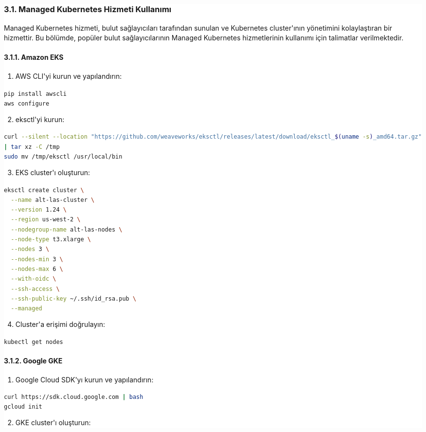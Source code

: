 ### 3.1. Managed Kubernetes Hizmeti Kullanımı

Managed Kubernetes hizmeti, bulut sağlayıcıları tarafından sunulan ve Kubernetes cluster'ının yönetimini kolaylaştıran bir hizmettir. Bu bölümde, popüler bulut sağlayıcılarının Managed Kubernetes hizmetlerinin kullanımı için talimatlar verilmektedir.

#### 3.1.1. Amazon EKS

1. AWS CLI'yi kurun ve yapılandırın:

```bash
pip install awscli
aws configure
```

2. eksctl'yi kurun:

```bash
curl --silent --location "https://github.com/weaveworks/eksctl/releases/latest/download/eksctl_$(uname -s)_amd64.tar.gz" | tar xz -C /tmp
sudo mv /tmp/eksctl /usr/local/bin
```

3. EKS cluster'ı oluşturun:

```bash
eksctl create cluster \
  --name alt-las-cluster \
  --version 1.24 \
  --region us-west-2 \
  --nodegroup-name alt-las-nodes \
  --node-type t3.xlarge \
  --nodes 3 \
  --nodes-min 3 \
  --nodes-max 6 \
  --with-oidc \
  --ssh-access \
  --ssh-public-key ~/.ssh/id_rsa.pub \
  --managed
```

4. Cluster'a erişimi doğrulayın:

```bash
kubectl get nodes
```

#### 3.1.2. Google GKE

1. Google Cloud SDK'yı kurun ve yapılandırın:

```bash
curl https://sdk.cloud.google.com | bash
gcloud init
```

2. GKE cluster'ı oluşturun:
